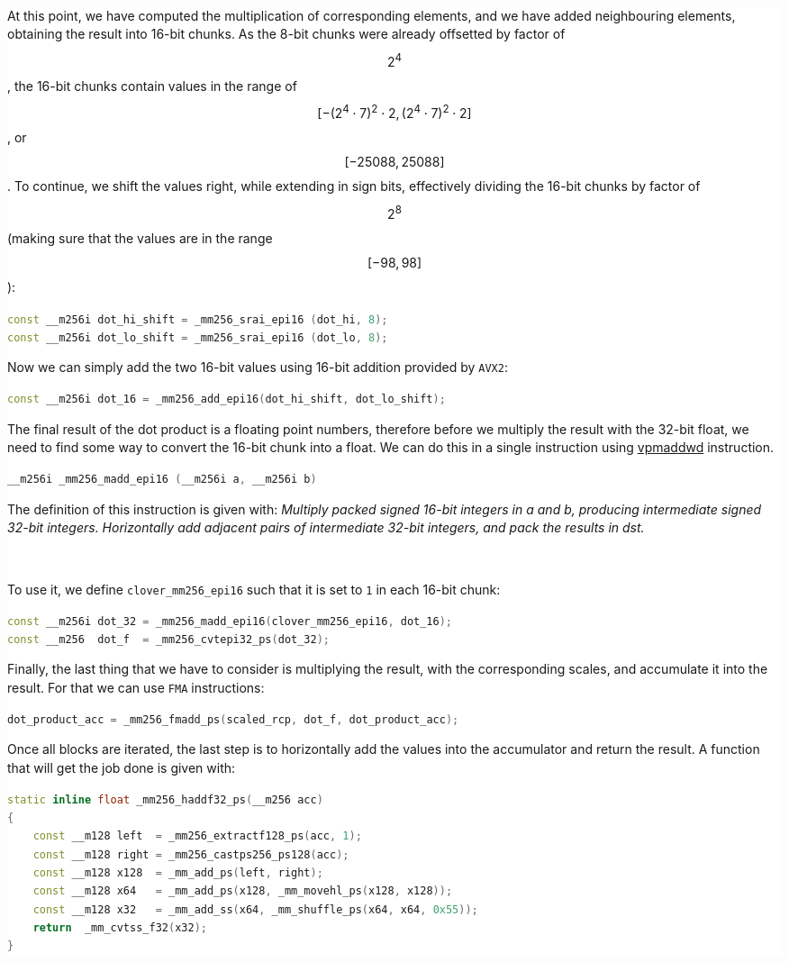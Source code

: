 At this point, we have computed the multiplication of corresponding elements, and we have
added neighbouring elements, obtaining the result into 16-bit chunks. As the 8-bit chunks were already offsetted
by factor of $$ 2^4 $$, the 16-bit chunks contain values in the range of
$$ \left[-(2^4 \cdot 7)^2 \cdot 2,  (2^4 \cdot 7)^2 \cdot 2\right] $$, or $$ \left[-25088, 25088\right] $$.
To continue, we shift the values right, while extending in sign bits, effectively dividing the 16-bit chunks
by factor of $$ 2^8 $$ (making sure that the values are in the range $$ \left[-98, 98\right] $$):


```cpp
const __m256i dot_hi_shift = _mm256_srai_epi16 (dot_hi, 8);
const __m256i dot_lo_shift = _mm256_srai_epi16 (dot_lo, 8);
```

Now we can simply add the two 16-bit values using 16-bit addition provided by `AVX2`:

```cpp
const __m256i dot_16 = _mm256_add_epi16(dot_hi_shift, dot_lo_shift);
```

The final result of the dot product is a floating point numbers, therefore before we multiply
the result with the 32-bit float, we need to find some way to convert the 16-bit chunk into
a float. We can do this in a single instruction using [vpmaddwd](https://software.intel.com/sites/landingpage/IntrinsicsGuide/#text=_mm256_madd_epi16&expand=3256)
instruction.

```cpp
__m256i _mm256_madd_epi16 (__m256i a, __m256i b)
```

The definition of this instruction is given with: *Multiply packed signed 16-bit integers in
a and b, producing intermediate signed 32-bit integers. Horizontally add adjacent pairs of
intermediate 32-bit integers, and pack the results in dst.*

<br />

To use it, we define `clover_mm256_epi16` such that it is set to `1` in each 16-bit chunk:

```cpp
const __m256i dot_32 = _mm256_madd_epi16(clover_mm256_epi16, dot_16);
const __m256  dot_f  = _mm256_cvtepi32_ps(dot_32);
```

Finally, the last thing that we have to consider is multiplying the result, with the
corresponding scales, and accumulate it into the result. For that we can use `FMA`
instructions:

```cpp
dot_product_acc = _mm256_fmadd_ps(scaled_rcp, dot_f, dot_product_acc);
```

Once all blocks are iterated, the last step is to horizontally add the values into
the accumulator and return the result. A function that will get the job done is given
with:

```cpp
static inline float _mm256_haddf32_ps(__m256 acc)
{
    const __m128 left  = _mm256_extractf128_ps(acc, 1);
    const __m128 right = _mm256_castps256_ps128(acc);
    const __m128 x128  = _mm_add_ps(left, right);
    const __m128 x64   = _mm_add_ps(x128, _mm_movehl_ps(x128, x128));
    const __m128 x32   = _mm_add_ss(x64, _mm_shuffle_ps(x64, x64, 0x55));
    return  _mm_cvtss_f32(x32);
}
```
